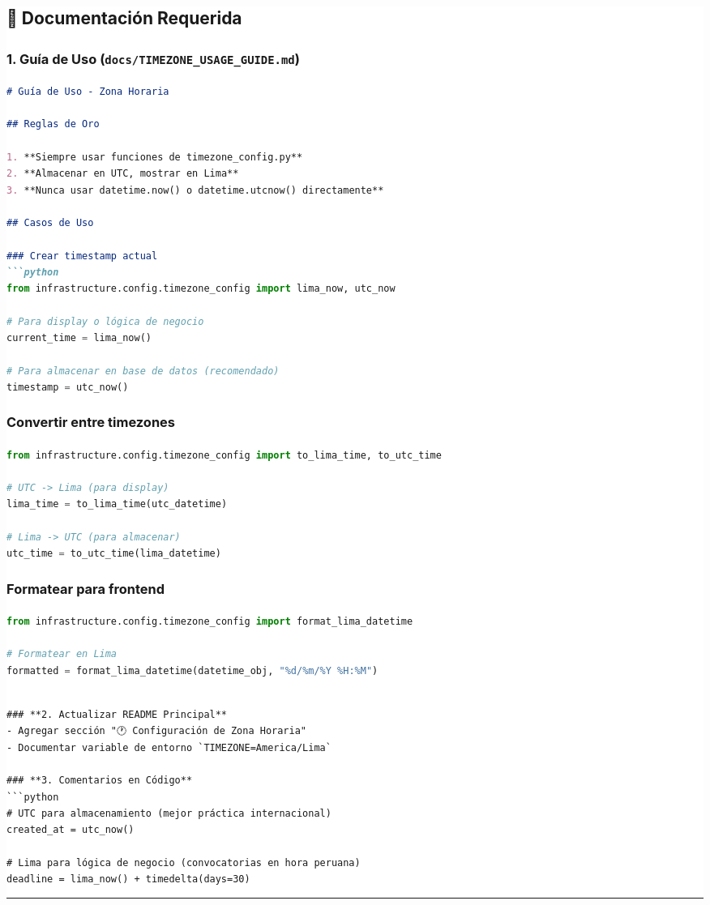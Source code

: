 
## 📝 Documentación Requerida

### **1. Guía de Uso** (`docs/TIMEZONE_USAGE_GUIDE.md`)

```markdown
# Guía de Uso - Zona Horaria

## Reglas de Oro

1. **Siempre usar funciones de timezone_config.py**
2. **Almacenar en UTC, mostrar en Lima**
3. **Nunca usar datetime.now() o datetime.utcnow() directamente**

## Casos de Uso

### Crear timestamp actual
```python
from infrastructure.config.timezone_config import lima_now, utc_now

# Para display o lógica de negocio
current_time = lima_now()

# Para almacenar en base de datos (recomendado)
timestamp = utc_now()
```

### Convertir entre timezones
```python
from infrastructure.config.timezone_config import to_lima_time, to_utc_time

# UTC -> Lima (para display)
lima_time = to_lima_time(utc_datetime)

# Lima -> UTC (para almacenar)
utc_time = to_utc_time(lima_datetime)
```

### Formatear para frontend
```python
from infrastructure.config.timezone_config import format_lima_datetime

# Formatear en Lima
formatted = format_lima_datetime(datetime_obj, "%d/%m/%Y %H:%M")
```
```

### **2. Actualizar README Principal**
- Agregar sección "🕐 Configuración de Zona Horaria"
- Documentar variable de entorno `TIMEZONE=America/Lima`

### **3. Comentarios en Código**
```python
# UTC para almacenamiento (mejor práctica internacional)
created_at = utc_now()

# Lima para lógica de negocio (convocatorias en hora peruana)
deadline = lima_now() + timedelta(days=30)
```

---